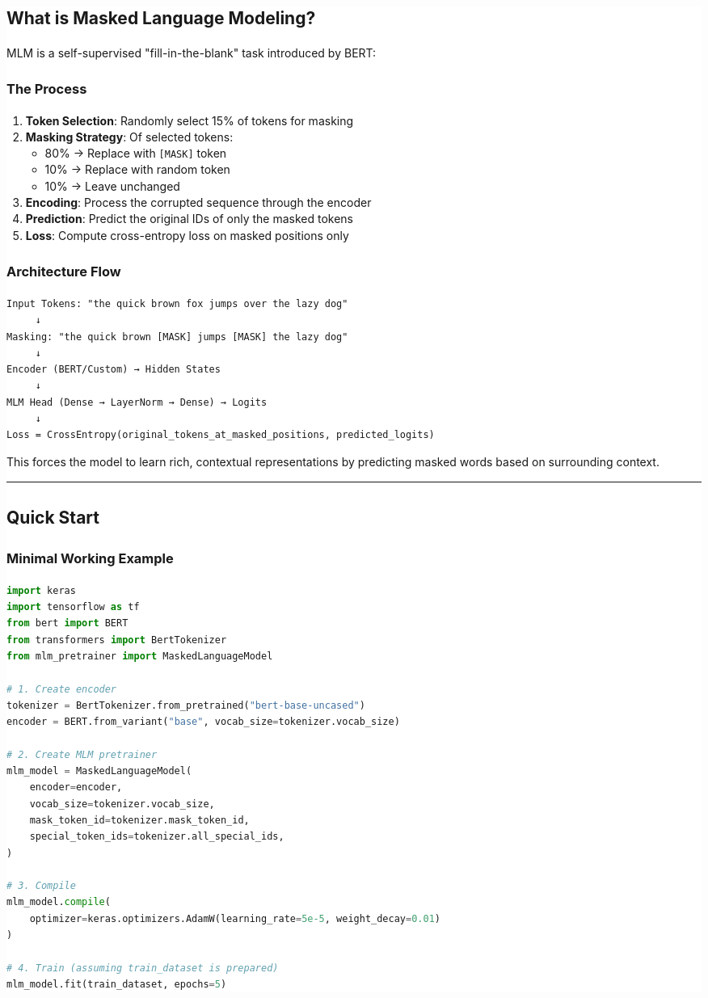 
## What is Masked Language Modeling?

MLM is a self-supervised "fill-in-the-blank" task introduced by BERT:

### The Process

1. **Token Selection**: Randomly select 15% of tokens for masking
2. **Masking Strategy**: Of selected tokens:
   - 80% → Replace with `[MASK]` token
   - 10% → Replace with random token
   - 10% → Leave unchanged
3. **Encoding**: Process the corrupted sequence through the encoder
4. **Prediction**: Predict the original IDs of only the masked tokens
5. **Loss**: Compute cross-entropy loss on masked positions only

### Architecture Flow

```
Input Tokens: "the quick brown fox jumps over the lazy dog"
     ↓
Masking: "the quick brown [MASK] jumps [MASK] the lazy dog"
     ↓
Encoder (BERT/Custom) → Hidden States
     ↓
MLM Head (Dense → LayerNorm → Dense) → Logits
     ↓
Loss = CrossEntropy(original_tokens_at_masked_positions, predicted_logits)
```

This forces the model to learn rich, contextual representations by predicting masked words based on surrounding context.

---

## Quick Start

### Minimal Working Example

```python
import keras
import tensorflow as tf
from bert import BERT
from transformers import BertTokenizer
from mlm_pretrainer import MaskedLanguageModel

# 1. Create encoder
tokenizer = BertTokenizer.from_pretrained("bert-base-uncased")
encoder = BERT.from_variant("base", vocab_size=tokenizer.vocab_size)

# 2. Create MLM pretrainer
mlm_model = MaskedLanguageModel(
    encoder=encoder,
    vocab_size=tokenizer.vocab_size,
    mask_token_id=tokenizer.mask_token_id,
    special_token_ids=tokenizer.all_special_ids,
)

# 3. Compile
mlm_model.compile(
    optimizer=keras.optimizers.AdamW(learning_rate=5e-5, weight_decay=0.01)
)

# 4. Train (assuming train_dataset is prepared)
mlm_model.fit(train_dataset, epochs=5)
```